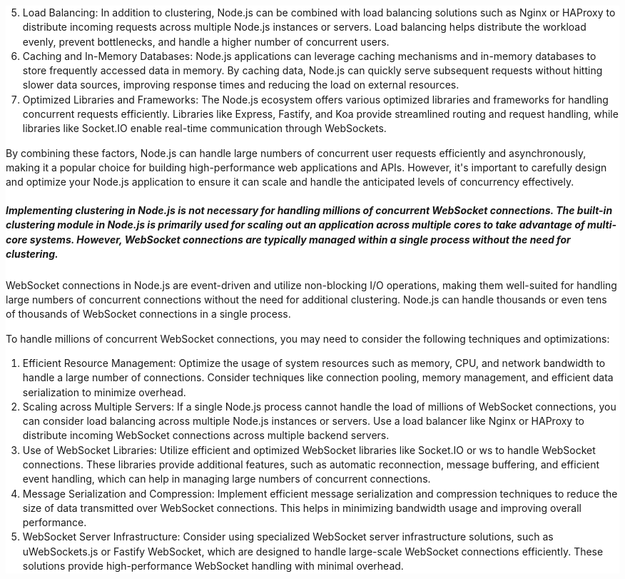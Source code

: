 5. Load Balancing: In addition to clustering, Node.js can be combined with load balancing solutions such as Nginx or HAProxy to distribute incoming requests across multiple Node.js instances or servers. Load balancing helps distribute the workload evenly, prevent bottlenecks, and handle a higher number of concurrent users.
6. Caching and In-Memory Databases: Node.js applications can leverage caching mechanisms and in-memory databases to store frequently accessed data in memory. By caching data, Node.js can quickly serve subsequent requests without hitting slower data sources, improving response times and reducing the load on external resources.
7. Optimized Libraries and Frameworks: The Node.js ecosystem offers various optimized libraries and frameworks for handling concurrent requests efficiently. Libraries like Express, Fastify, and Koa provide streamlined routing and request handling, while libraries like Socket.IO enable real-time communication through WebSockets.

By combining these factors, Node.js can handle large numbers of concurrent user requests efficiently and asynchronously, making it a popular choice for building high-performance web applications and APIs. However, it's important to carefully design and optimize your Node.js application to ensure it can scale and handle the anticipated levels of concurrency effectively.

##### Implementing clustering in Node.js is not necessary for handling millions of concurrent WebSocket connections. The built-in clustering module in Node.js is primarily used for scaling out an application across multiple cores to take advantage of multi-core systems. However, WebSocket connections are typically managed within a single process without the need for clustering.

WebSocket connections in Node.js are event-driven and utilize non-blocking I/O operations, making them well-suited for handling large numbers of concurrent connections without the need for additional clustering. Node.js can handle thousands or even tens of thousands of WebSocket connections in a single process.

To handle millions of concurrent WebSocket connections, you may need to consider the following techniques and optimizations:

1. Efficient Resource Management: Optimize the usage of system resources such as memory, CPU, and network bandwidth to handle a large number of connections. Consider techniques like connection pooling, memory management, and efficient data serialization to minimize overhead.
2. Scaling across Multiple Servers: If a single Node.js process cannot handle the load of millions of WebSocket connections, you can consider load balancing across multiple Node.js instances or servers. Use a load balancer like Nginx or HAProxy to distribute incoming WebSocket connections across multiple backend servers.
3. Use of WebSocket Libraries: Utilize efficient and optimized WebSocket libraries like Socket.IO or ws to handle WebSocket connections. These libraries provide additional features, such as automatic reconnection, message buffering, and efficient event handling, which can help in managing large numbers of concurrent connections.
4. Message Serialization and Compression: Implement efficient message serialization and compression techniques to reduce the size of data transmitted over WebSocket connections. This helps in minimizing bandwidth usage and improving overall performance.
5. WebSocket Server Infrastructure: Consider using specialized WebSocket server infrastructure solutions, such as uWebSockets.js or Fastify WebSocket, which are designed to handle large-scale WebSocket connections efficiently. These solutions provide high-performance WebSocket handling with minimal overhead.
